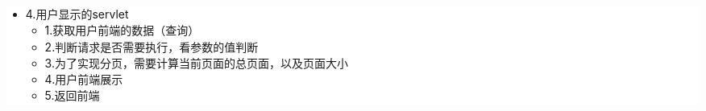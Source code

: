 - 4.用户显示的servlet
  - 1.获取用户前端的数据（查询）
  - 2.判断请求是否需要执行，看参数的值判断
  - 3.为了实现分页，需要计算当前页面的总页面，以及页面大小
  - 4.用户前端展示
  - 5.返回前端
  




















